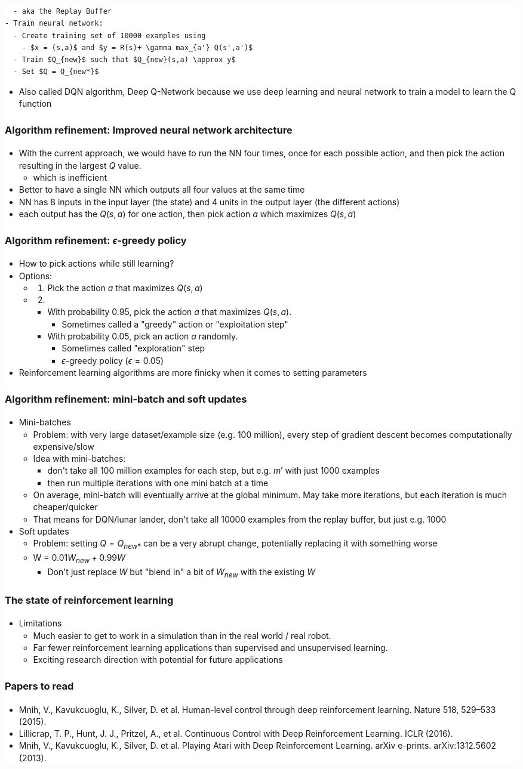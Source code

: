       - aka the Replay Buffer
    - Train neural network:
      - Create training set of 10000 examples using
        - $x = (s,a)$ and $y = R(s)+ \gamma max_{a'} Q(s',a')$
      - Train $Q_{new}$ such that $Q_{new}(s,a) \approx y$
      - Set $Q = Q_{new*}$
- Also called DQN algorithm, Deep Q-Network because we use deep learning and neural network to train a model to learn the Q function
### Algorithm refinement: Improved neural network architecture
- With the current approach, we would have to run the NN four times, once for each possible action, and then pick the action resulting in the largest $Q$ value.
  - which is inefficient
- Better to have a single NN which outputs all four values at the same time
- NN has 8 inputs in the input layer (the state) and 4 units in the output layer (the different actions)
 - each output has the $Q(s,a)$ for one action, then pick action $a$ which maximizes $Q(s,a)$
### Algorithm refinement: $\epsilon$-greedy policy
- How to pick actions while still learning?
- Options:
  - 1. Pick the action $a$ that maximizes $Q(s,a)$
  - 2.
    - With probability 0.95, pick the action $a$ that maximizes $Q(s,a)$.
      - Sometimes called a "greedy" action or "exploitation step"
    - With probability 0.05, pick an action $a$ randomly.
      - Sometimes called "exploration" step
      - $\epsilon$-greedy policy ($\epsilon = 0.05$)
- Reinforcement learning algorithms are more finicky when it comes to setting parameters
### Algorithm refinement: mini-batch and soft updates
- Mini-batches
  - Problem: with very large dataset/example size (e.g. 100 million), every step of gradient descent becomes computationally expensive/slow
  - Idea with mini-batches:
     - don't take all 100 million examples for each step, but e.g. $m'$ with just 1000 examples
     - then run multiple iterations with one mini batch at a time
  - On average, mini-batch will eventually arrive at the global minimum. May take more iterations, but each iteration is much cheaper/quicker
  - That means for DQN/lunar lander, don't take all 10000 examples from the replay buffer, but just e.g. 1000
- Soft updates
  - Problem: setting $Q = Q_{new*}$ can be a very abrupt change, potentially replacing it with something worse
  - W = $0.01 W_{new} + 0.99 W$
    - Don't just replace $W$ but "blend in" a bit of $W_{new}$ with the existing $W$
### The state of reinforcement learning
- Limitations
  - Much easier to get to work in a simulation than in the real world / real robot.
  - Far fewer reinforcement learning applications than supervised and unsupervised learning.
  - Exciting research direction with potential for future applications
### Papers to read
-  Mnih, V., Kavukcuoglu, K., Silver, D. et al. Human-level control through deep reinforcement learning. Nature 518, 529–533 (2015).
-  Lillicrap, T. P., Hunt, J. J., Pritzel, A., et al. Continuous Control with Deep Reinforcement Learning. ICLR (2016).
-  Mnih, V., Kavukcuoglu, K., Silver, D. et al. Playing Atari with Deep Reinforcement Learning. arXiv e-prints. arXiv:1312.5602 (2013).